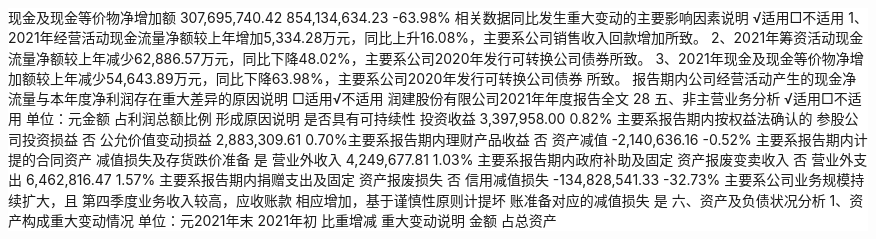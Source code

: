 现金及现金等价物净增加额
307,695,740.42
854,134,634.23
-63.98%
相关数据同比发生重大变动的主要影响因素说明
√适用□不适用
1、2021年经营活动现金流量净额较上年增加5,334.28万元，同比上升16.08%，主要系公司销售收入回款增加所致。
2、2021年筹资活动现金流量净额较上年减少62,886.57万元，同比下降48.02%，主要系公司2020年发行可转换公司债券所致。
3、2021年现金及现金等价物净增加额较上年减少54,643.89万元，同比下降63.98%，主要系公司2020年发行可转换公司债券
所致。
报告期内公司经营活动产生的现金净流量与本年度净利润存在重大差异的原因说明
□适用√不适用
润建股份有限公司2021年年度报告全文
28
五、非主营业务分析
√适用□不适用
单位：元金额
占利润总额比例
形成原因说明
是否具有可持续性
投资收益
3,397,958.00
0.82%
主要系报告期内按权益法确认的
参股公司投资损益
否
公允价值变动损益
2,883,309.61
0.70%主要系报告期内理财产品收益
否
资产减值
-2,140,636.16
-0.52%
主要系报告期内计提的合同资产
减值损失及存货跌价准备
是
营业外收入
4,249,677.81
1.03%
主要系报告期内政府补助及固定
资产报废变卖收入
否
营业外支出
6,462,816.47
1.57%
主要系报告期内捐赠支出及固定
资产报废损失
否
信用减值损失
-134,828,541.33
-32.73%
主要系公司业务规模持续扩大，且
第四季度业务收入较高，应收账款
相应增加，基于谨慎性原则计提坏
账准备对应的减值损失
是
六、资产及负债状况分析
1、资产构成重大变动情况
单位：元2021年末
2021年初
比重增减
重大变动说明
金额
占总资产